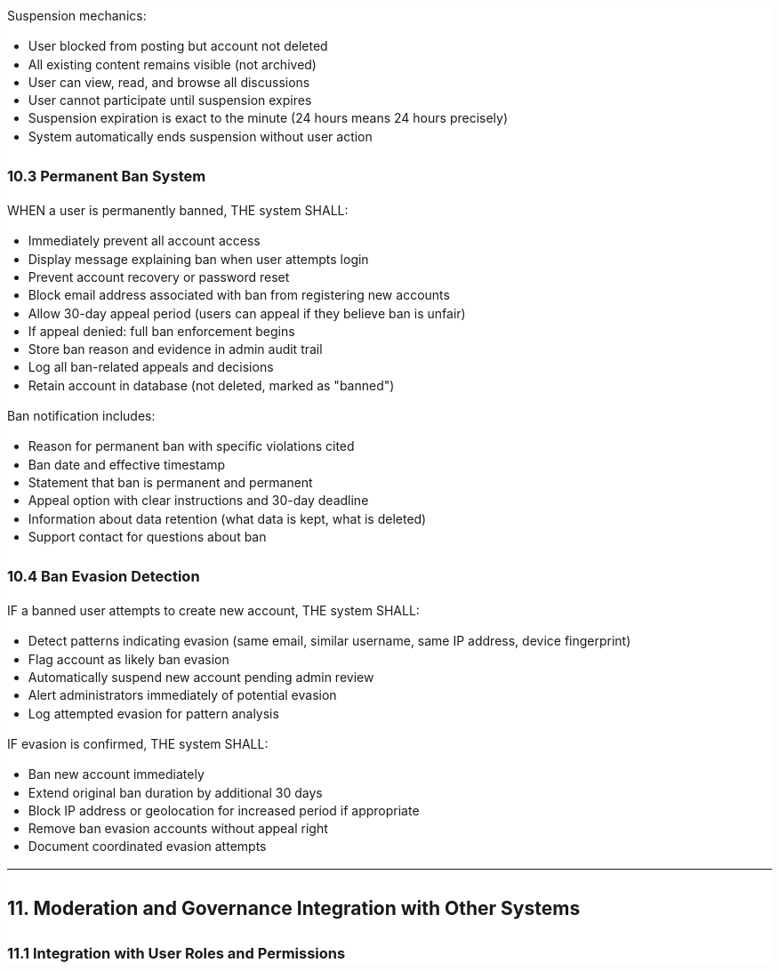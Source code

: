 Suspension mechanics:
- User blocked from posting but account not deleted
- All existing content remains visible (not archived)
- User can view, read, and browse all discussions
- User cannot participate until suspension expires
- Suspension expiration is exact to the minute (24 hours means 24 hours precisely)
- System automatically ends suspension without user action

### 10.3 Permanent Ban System

WHEN a user is permanently banned, THE system SHALL:
- Immediately prevent all account access
- Display message explaining ban when user attempts login
- Prevent account recovery or password reset
- Block email address associated with ban from registering new accounts
- Allow 30-day appeal period (users can appeal if they believe ban is unfair)
- If appeal denied: full ban enforcement begins
- Store ban reason and evidence in admin audit trail
- Log all ban-related appeals and decisions
- Retain account in database (not deleted, marked as "banned")

Ban notification includes:
- Reason for permanent ban with specific violations cited
- Ban date and effective timestamp
- Statement that ban is permanent and permanent
- Appeal option with clear instructions and 30-day deadline
- Information about data retention (what data is kept, what is deleted)
- Support contact for questions about ban

### 10.4 Ban Evasion Detection

IF a banned user attempts to create new account, THE system SHALL:
- Detect patterns indicating evasion (same email, similar username, same IP address, device fingerprint)
- Flag account as likely ban evasion
- Automatically suspend new account pending admin review
- Alert administrators immediately of potential evasion
- Log attempted evasion for pattern analysis

IF evasion is confirmed, THE system SHALL:
- Ban new account immediately
- Extend original ban duration by additional 30 days
- Block IP address or geolocation for increased period if appropriate
- Remove ban evasion accounts without appeal right
- Document coordinated evasion attempts

---

## 11. Moderation and Governance Integration with Other Systems

### 11.1 Integration with User Roles and Permissions
